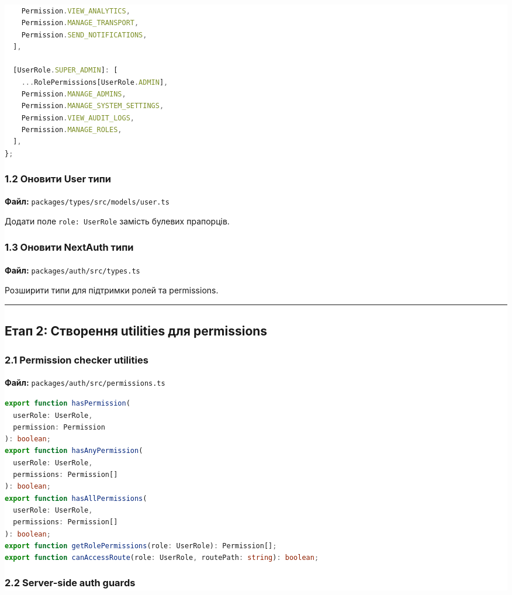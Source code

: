```typescript
    Permission.VIEW_ANALYTICS,
    Permission.MANAGE_TRANSPORT,
    Permission.SEND_NOTIFICATIONS,
  ],

  [UserRole.SUPER_ADMIN]: [
    ...RolePermissions[UserRole.ADMIN],
    Permission.MANAGE_ADMINS,
    Permission.MANAGE_SYSTEM_SETTINGS,
    Permission.VIEW_AUDIT_LOGS,
    Permission.MANAGE_ROLES,
  ],
};
```

### 1.2 Оновити User типи

**Файл:** `packages/types/src/models/user.ts`

Додати поле `role: UserRole` замість булевих прапорців.

### 1.3 Оновити NextAuth типи

**Файл:** `packages/auth/src/types.ts`

Розширити типи для підтримки ролей та permissions.

---

## Етап 2: Створення utilities для permissions

### 2.1 Permission checker utilities

**Файл:** `packages/auth/src/permissions.ts`

```typescript
export function hasPermission(
  userRole: UserRole,
  permission: Permission
): boolean;
export function hasAnyPermission(
  userRole: UserRole,
  permissions: Permission[]
): boolean;
export function hasAllPermissions(
  userRole: UserRole,
  permissions: Permission[]
): boolean;
export function getRolePermissions(role: UserRole): Permission[];
export function canAccessRoute(role: UserRole, routePath: string): boolean;
```

### 2.2 Server-side auth guards


  [UserRole.USER]: [
  [UserRole.MODERATOR]: [
  [UserRole.ADMIN]: [